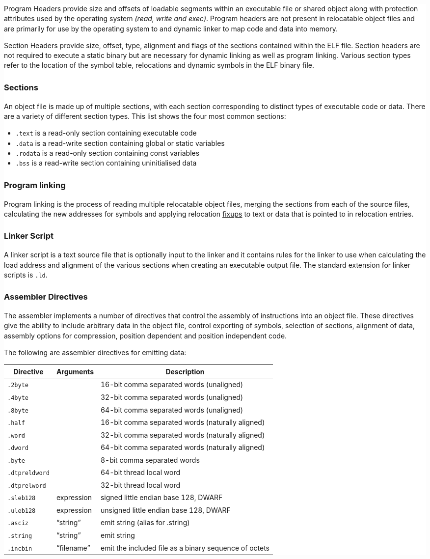 Program Headers provide size and offsets of loadable segments within an executable file or shared object along with protection attributes used by the operating system _(read, write and exec)_. Program headers are not present in relocatable object files and are primarily for use by the operating system to and dynamic linker to map code and data into memory.

Section Headers provide size, offset, type, alignment and flags of the sections contained within the ELF file. Section headers are not required to execute a static binary but are necessary for dynamic linking as well as program linking. Various section types refer to the location of the symbol table, relocations and dynamic symbols in the ELF binary file.

### Sections
An object file is made up of multiple sections, with each section corresponding to distinct types of executable code or data. There are a variety of different section types. This list shows the four most common sections:

-   `.text` is a read-only section containing executable code
-   `.data` is a read-write section containing global or static variables
-   `.rodata` is a read-only section containing const variables
-   `.bss` is a read-write section containing uninitialised data

### Program linking
Program linking is the process of reading multiple relocatable object files, merging the sections from each of the source files, calculating the new addresses for symbols and applying relocation [fixups](notes/fixups.md) to text or data that is pointed to in relocation entries.

### Linker Script
A linker script is a text source file that is optionally input to the linker and it contains rules for the linker to use when calculating the load address and alignment of the various sections when creating an executable output file. The standard extension for linker scripts is `.ld`.

### Assembler Directives
The assembler implements a number of directives that control the assembly of instructions into an object file. These directives give the ability to include arbitrary data in the object file, control exporting of symbols, selection of sections, alignment of data, assembly options for compression, position dependent and position independent code.

The following are assembler directives for emitting data:

| Directive | Arguments | Description |
| --- | --- | --- |
| `.2byte` |   | 16-bit comma separated words (unaligned) |
| `.4byte` |   | 32-bit comma separated words (unaligned) |
| `.8byte` |   | 64-bit comma separated words (unaligned) |
| `.half` |   | 16-bit comma separated words (naturally aligned) |
| `.word` |   | 32-bit comma separated words (naturally aligned) |
| `.dword` |   | 64-bit comma separated words (naturally aligned) |
| `.byte` |   | 8-bit comma separated words |
| `.dtpreldword` |   | 64-bit thread local word |
| `.dtprelword` |   | 32-bit thread local word |
| `.sleb128` | expression | signed little endian base 128, DWARF |
| `.uleb128` | expression | unsigned little endian base 128, DWARF |
| `.asciz` | “string” | emit string (alias for .string) |
| `.string` | “string” | emit string |
| `.incbin` | “filename” | emit the included file as a binary sequence of octets |